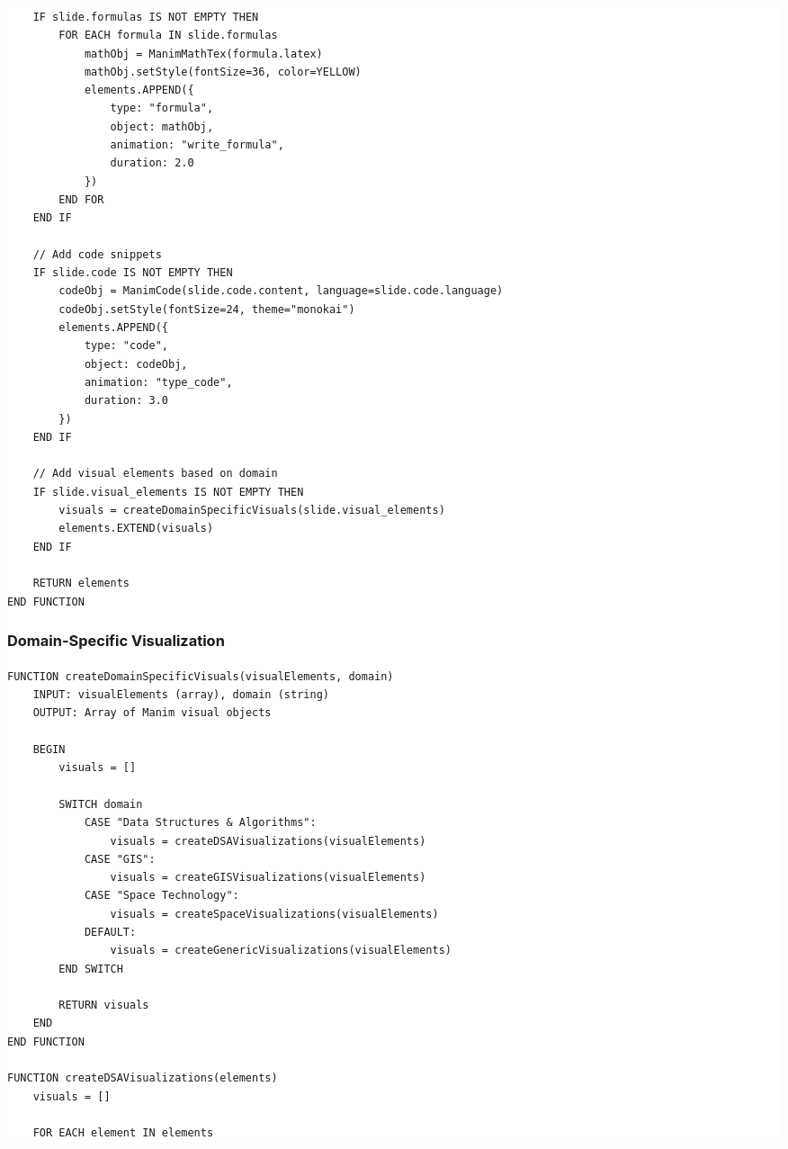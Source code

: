 ```pseudocode
    IF slide.formulas IS NOT EMPTY THEN
        FOR EACH formula IN slide.formulas
            mathObj = ManimMathTex(formula.latex)
            mathObj.setStyle(fontSize=36, color=YELLOW)
            elements.APPEND({
                type: "formula",
                object: mathObj,
                animation: "write_formula",
                duration: 2.0
            })
        END FOR
    END IF
    
    // Add code snippets
    IF slide.code IS NOT EMPTY THEN
        codeObj = ManimCode(slide.code.content, language=slide.code.language)
        codeObj.setStyle(fontSize=24, theme="monokai")
        elements.APPEND({
            type: "code",
            object: codeObj,
            animation: "type_code",
            duration: 3.0
        })
    END IF
    
    // Add visual elements based on domain
    IF slide.visual_elements IS NOT EMPTY THEN
        visuals = createDomainSpecificVisuals(slide.visual_elements)
        elements.EXTEND(visuals)
    END IF
    
    RETURN elements
END FUNCTION
```

### Domain-Specific Visualization
```pseudocode
FUNCTION createDomainSpecificVisuals(visualElements, domain)
    INPUT: visualElements (array), domain (string)
    OUTPUT: Array of Manim visual objects
    
    BEGIN
        visuals = []
        
        SWITCH domain
            CASE "Data Structures & Algorithms":
                visuals = createDSAVisualizations(visualElements)
            CASE "GIS":
                visuals = createGISVisualizations(visualElements)
            CASE "Space Technology":
                visuals = createSpaceVisualizations(visualElements)
            DEFAULT:
                visuals = createGenericVisualizations(visualElements)
        END SWITCH
        
        RETURN visuals
    END
END FUNCTION

FUNCTION createDSAVisualizations(elements)
    visuals = []
    
    FOR EACH element IN elements
```